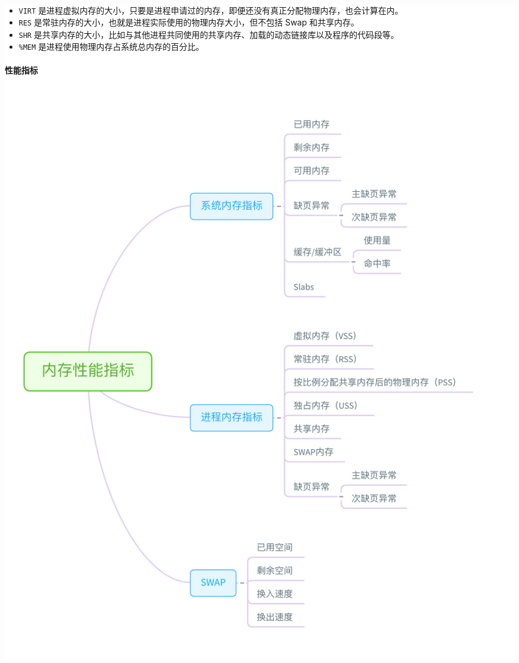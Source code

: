 - `VIRT` 是进程虚拟内存的大小，只要是进程申请过的内存，即便还没有真正分配物理内存，也会计算在内。
- `RES` 是常驻内存的大小，也就是进程实际使用的物理内存大小，但不包括 Swap 和共享内存。
- `SHR` 是共享内存的大小，比如与其他进程共同使用的共享内存、加载的动态链接库以及程序的代码段等。
- `%MEM` 是进程使用物理内存占系统总内存的百分比。

#### 性能指标

![](../images/memory_perf_metric.jpg ":size=60%")
